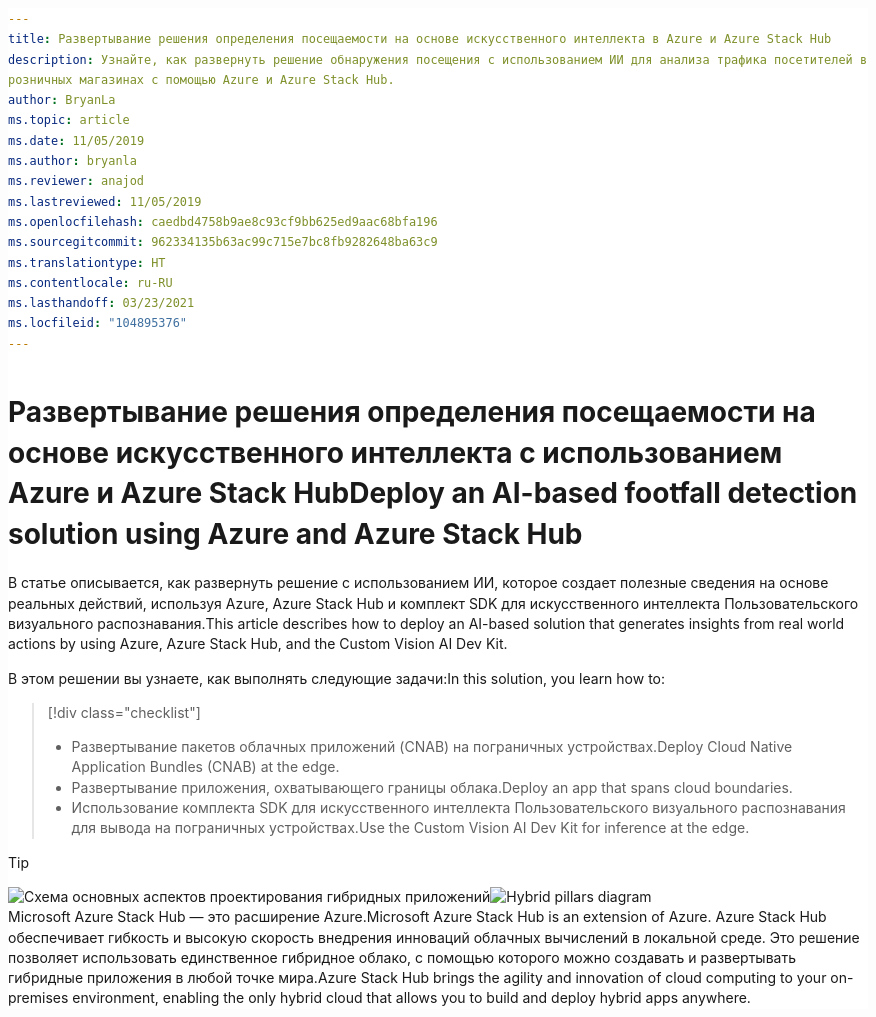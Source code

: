 ```yaml
---
title: Развертывание решения определения посещаемости на основе искусственного интеллекта в Azure и Azure Stack Hub
description: Узнайте, как развернуть решение обнаружения посещения с использованием ИИ для анализа трафика посетителей в розничных магазинах с помощью Azure и Azure Stack Hub.
author: BryanLa
ms.topic: article
ms.date: 11/05/2019
ms.author: bryanla
ms.reviewer: anajod
ms.lastreviewed: 11/05/2019
ms.openlocfilehash: caedbd4758b9ae8c93cf9bb625ed9aac68bfa196
ms.sourcegitcommit: 962334135b63ac99c715e7bc8fb9282648ba63c9
ms.translationtype: HT
ms.contentlocale: ru-RU
ms.lasthandoff: 03/23/2021
ms.locfileid: "104895376"
---
```

# <a name="deploy-an-ai-based-footfall-detection-solution-using-azure-and-azure-stack-hub"></a><span data-ttu-id="25c6f-103">Развертывание решения определения посещаемости на основе искусственного интеллекта с использованием Azure и Azure Stack Hub</span><span class="sxs-lookup"><span data-stu-id="25c6f-103">Deploy an AI-based footfall detection solution using Azure and Azure Stack Hub</span></span>

<span data-ttu-id="25c6f-104">В статье описывается, как развернуть решение с использованием ИИ, которое создает полезные сведения на основе реальных действий, используя Azure, Azure Stack Hub и комплект SDK для искусственного интеллекта Пользовательского визуального распознавания.</span><span class="sxs-lookup"><span data-stu-id="25c6f-104">This article describes how to deploy an AI-based solution that generates insights from real world actions by using Azure, Azure Stack Hub, and the Custom Vision AI Dev Kit.</span></span>

<span data-ttu-id="25c6f-105">В этом решении вы узнаете, как выполнять следующие задачи:</span><span class="sxs-lookup"><span data-stu-id="25c6f-105">In this solution, you learn how to:</span></span>

> [!div class="checklist"]
> - <span data-ttu-id="25c6f-106">Развертывание пакетов облачных приложений (CNAB) на пограничных устройствах.</span><span class="sxs-lookup"><span data-stu-id="25c6f-106">Deploy Cloud Native Application Bundles (CNAB) at the edge.</span></span> 
> - <span data-ttu-id="25c6f-107">Развертывание приложения, охватывающего границы облака.</span><span class="sxs-lookup"><span data-stu-id="25c6f-107">Deploy an app that spans cloud boundaries.</span></span>
> - <span data-ttu-id="25c6f-108">Использование комплекта SDK для искусственного интеллекта Пользовательского визуального распознавания для вывода на пограничных устройствах.</span><span class="sxs-lookup"><span data-stu-id="25c6f-108">Use the Custom Vision AI Dev Kit for inference at the edge.</span></span>

> [!Tip]  
> <span data-ttu-id="25c6f-109">![Схема основных аспектов проектирования гибридных приложений](./media/solution-deployment-guide-cross-cloud-scaling/hybrid-pillars.png)</span><span class="sxs-lookup"><span data-stu-id="25c6f-109">![Hybrid pillars diagram](./media/solution-deployment-guide-cross-cloud-scaling/hybrid-pillars.png)</span></span>  
> <span data-ttu-id="25c6f-110">Microsoft Azure Stack Hub — это расширение Azure.</span><span class="sxs-lookup"><span data-stu-id="25c6f-110">Microsoft Azure Stack Hub is an extension of Azure.</span></span> <span data-ttu-id="25c6f-111">Azure Stack Hub обеспечивает гибкость и высокую скорость внедрения инноваций облачных вычислений в локальной среде. Это решение позволяет использовать единственное гибридное облако, с помощью которого можно создавать и развертывать гибридные приложения в любой точке мира.</span><span class="sxs-lookup"><span data-stu-id="25c6f-111">Azure Stack Hub brings the agility and innovation of cloud computing to your on-premises environment, enabling the only hybrid cloud that allows you to build and deploy hybrid apps anywhere.</span></span>  
> 
